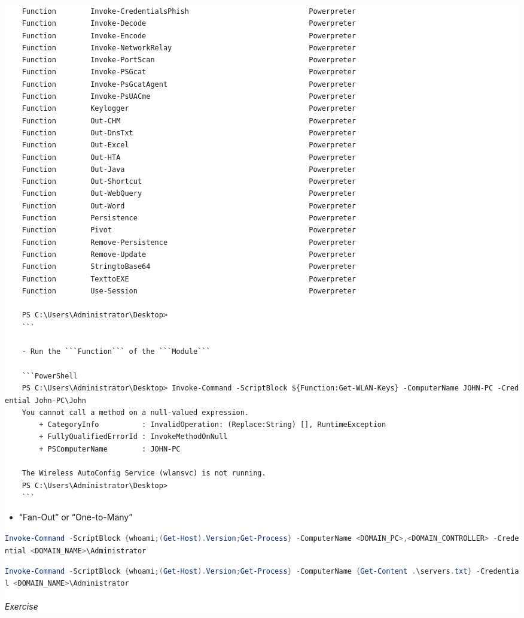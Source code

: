 		Function        Invoke-CredentialsPhish                            Powerpreter
		Function        Invoke-Decode                                      Powerpreter
		Function        Invoke-Encode                                      Powerpreter
		Function        Invoke-NetworkRelay                                Powerpreter
		Function        Invoke-PortScan                                    Powerpreter
		Function        Invoke-PSGcat                                      Powerpreter
		Function        Invoke-PsGcatAgent                                 Powerpreter
		Function        Invoke-PsUACme                                     Powerpreter
		Function        Keylogger                                          Powerpreter
		Function        Out-CHM                                            Powerpreter
		Function        Out-DnsTxt                                         Powerpreter
		Function        Out-Excel                                          Powerpreter
		Function        Out-HTA                                            Powerpreter
		Function        Out-Java                                           Powerpreter
		Function        Out-Shortcut                                       Powerpreter
		Function        Out-WebQuery                                       Powerpreter
		Function        Out-Word                                           Powerpreter
		Function        Persistence                                        Powerpreter
		Function        Pivot                                              Powerpreter
		Function        Remove-Persistence                                 Powerpreter
		Function        Remove-Update                                      Powerpreter
		Function        StringtoBase64                                     Powerpreter
		Function        TexttoEXE                                          Powerpreter
		Function        Use-Session                                        Powerpreter
		
		PS C:\Users\Administrator\Desktop>
		```
		
		- Run the ```Function``` of the ```Module```

		```PowerShell
		PS C:\Users\Administrator\Desktop> Invoke-Command -ScriptBlock ${Function:Get-WLAN-Keys} -ComputerName JOHN-PC -Credential John-PC\John
		You cannot call a method on a null-valued expression.
		    + CategoryInfo          : InvalidOperation: (Replace:String) [], RuntimeException
		    + FullyQualifiedErrorId : InvokeMethodOnNull
		    + PSComputerName        : JOHN-PC
		
		The Wireless AutoConfig Service (wlansvc) is not running.
		PS C:\Users\Administrator\Desktop>
		```
		
- “Fan-Out” or “One-to-Many”

```PowerShell
Invoke-Command -ScriptBlock {whoami;(Get-Host).Version;Get-Process} -ComputerName <DOMAIN_PC>,<DOMAIN_CONTROLLER> -Credential <DOMAIN_NAME>\Administrator
```

```PowerShell
Invoke-Command -ScriptBlock {whoami;(Get-Host).Version;Get-Process} -ComputerName {Get-Content .\servers.txt} -Credential <DOMAIN_NAME>\Administrator
```

###### Exercise
